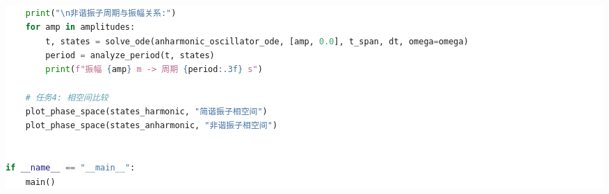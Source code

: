 ```python
    print("\n非谐振子周期与振幅关系:")
    for amp in amplitudes:
        t, states = solve_ode(anharmonic_oscillator_ode, [amp, 0.0], t_span, dt, omega=omega)
        period = analyze_period(t, states)
        print(f"振幅 {amp} m -> 周期 {period:.3f} s")

    # 任务4: 相空间比较
    plot_phase_space(states_harmonic, "简谐振子相空间")
    plot_phase_space(states_anharmonic, "非谐振子相空间")


if __name__ == "__main__":
    main()
```   
